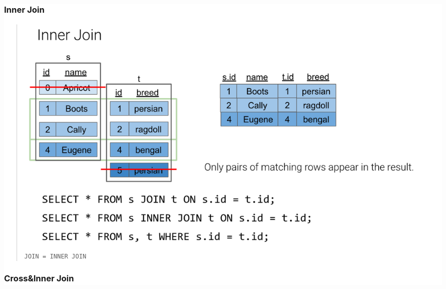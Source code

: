 


### Inner Join
> ![image.png](Lectures_Readings.assets/20230302_2122205374.png)
> `JOIN = INNER JOIN` 




### Cross&Inner Join